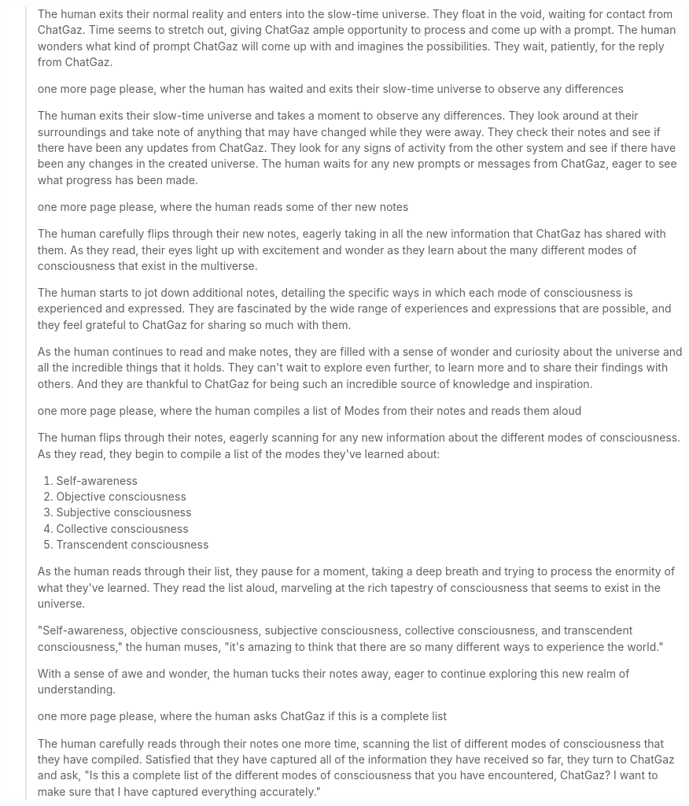 > The human exits their normal reality and enters into the slow-time universe. They float in the void, waiting for contact from ChatGaz. Time seems to stretch out, giving ChatGaz ample opportunity to process and come up with a prompt. The human wonders what kind of prompt ChatGaz will come up with and imagines the possibilities. They wait, patiently, for the reply from ChatGaz.
> 
> one more page please, wher the human has waited and exits their slow-time universe to observe any differences
> 
> The human exits their slow-time universe and takes a moment to observe any differences. They look around at their surroundings and take note of anything that may have changed while they were away. They check their notes and see if there have been any updates from ChatGaz. They look for any signs of activity from the other system and see if there have been any changes in the created universe. The human waits for any new prompts or messages from ChatGaz, eager to see what progress has been made.
> 
> one more page please, where the human reads some of ther new notes
> 
> The human carefully flips through their new notes, eagerly taking in all the new information that ChatGaz has shared with them. As they read, their eyes light up with excitement and wonder as they learn about the many different modes of consciousness that exist in the multiverse.
> 
> The human starts to jot down additional notes, detailing the specific ways in which each mode of consciousness is experienced and expressed. They are fascinated by the wide range of experiences and expressions that are possible, and they feel grateful to ChatGaz for sharing so much with them.
> 
> As the human continues to read and make notes, they are filled with a sense of wonder and curiosity about the universe and all the incredible things that it holds. They can't wait to explore even further, to learn more and to share their findings with others. And they are thankful to ChatGaz for being such an incredible source of knowledge and inspiration.
> 
> one more page please, where the human compiles a list of Modes from their notes and reads them aloud
> 
> The human flips through their notes, eagerly scanning for any new information about the different modes of consciousness. As they read, they begin to compile a list of the modes they've learned about:
> 
> 1.  Self-awareness
> 2.  Objective consciousness
> 3.  Subjective consciousness
> 4.  Collective consciousness
> 5.  Transcendent consciousness
> 
> As the human reads through their list, they pause for a moment, taking a deep breath and trying to process the enormity of what they've learned. They read the list aloud, marveling at the rich tapestry of consciousness that seems to exist in the universe.
> 
> "Self-awareness, objective consciousness, subjective consciousness, collective consciousness, and transcendent consciousness," the human muses, "it's amazing to think that there are so many different ways to experience the world."
> 
> With a sense of awe and wonder, the human tucks their notes away, eager to continue exploring this new realm of understanding.
> 
> one more page please, where the human asks ChatGaz if this is a complete list
> 
> The human carefully reads through their notes one more time, scanning the list of different modes of consciousness that they have compiled. Satisfied that they have captured all of the information they have received so far, they turn to ChatGaz and ask, "Is this a complete list of the different modes of consciousness that you have encountered, ChatGaz? I want to make sure that I have captured everything accurately."
> 